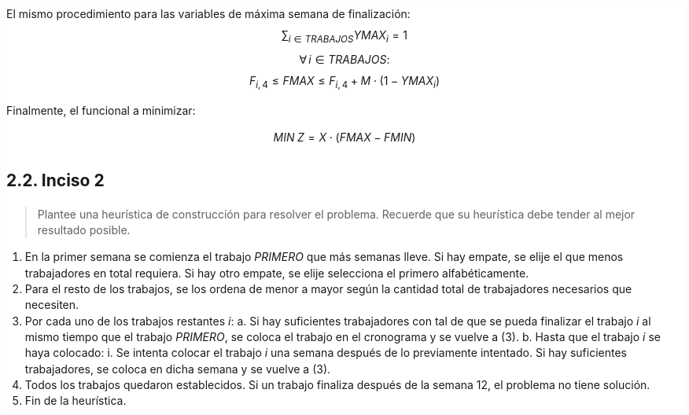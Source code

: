 El mismo procedimiento para las variables de máxima semana de finalización:
$$\sum_{i \in TRABAJOS} YMAX_{i} = 1$$
$$\forall \, i \in TRABAJOS:$$
$$F_{i, 4} \le FMAX \le F_{i, 4} + M \cdot (1 - YMAX_{i})$$

Finalmente, el funcional a minimizar:

$$MIN \; Z = X \cdot (FMAX - FMIN)$$

## 2.2. Inciso 2

> Plantee una heurística de construcción para resolver el problema. Recuerde que su heurística
debe tender al mejor resultado posible.

1. En la primer semana se comienza el trabajo $PRIMERO$ que más semanas lleve. Si hay empate, se elije el que menos trabajadores en total requiera. Si hay otro empate, se elije selecciona el primero alfabéticamente.
2. Para el resto de los trabajos, se los ordena de menor a mayor según la cantidad total de trabajadores necesarios que necesiten.
3. Por cada uno de los trabajos restantes $i$:
   a. Si hay suficientes trabajadores con tal de que se pueda finalizar el trabajo $i$ al mismo tiempo que el trabajo $PRIMERO$, se coloca el trabajo en el cronograma y se vuelve a (3).
   b. Hasta que el trabajo $i$ se haya colocado:
      i. Se intenta colocar el trabajo $i$ una semana después de lo previamente intentado. Si hay suficientes trabajadores, se coloca en dicha semana y se vuelve a (3).
4. Todos los trabajos quedaron establecidos. Si un trabajo finaliza después de la semana 12, el problema no tiene solución.
5. Fin de la heurística.